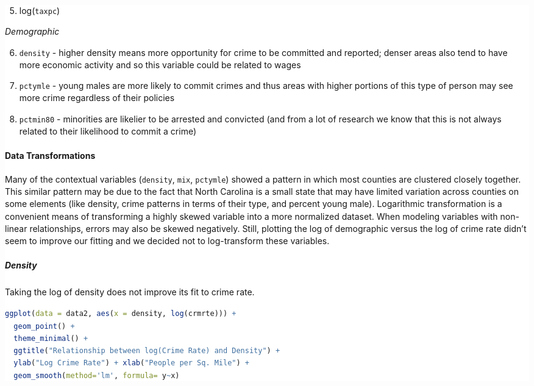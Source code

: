 5)  log(`taxpc`)

*Demographic*

6)  `density` - higher density means more opportunity for crime to be
    committed and reported; denser areas also tend to have more economic
    activity and so this variable could be related to wages

7)  `pctymle` - young males are more likely to commit crimes and thus
    areas with higher portions of this type of person may see more crime
    regardless of their policies

8)  `pctmin80` - minorities are likelier to be arrested and convicted
    (and from a lot of research we know that this is not always related
    to their likelihood to commit a crime)

#### Data Transformations

Many of the contextual variables (`density`, `mix`, `pctymle`) showed a
pattern in which most counties are clustered closely together. This
similar pattern may be due to the fact that North Carolina is a small
state that may have limited variation across counties on some elements
(like density, crime patterns in terms of their type, and percent young
male). Logarithmic transformation is a convenient means of transforming
a highly skewed variable into a more normalized dataset. When modeling
variables with non-linear relationships, errors may also be skewed
negatively. Still, plotting the log of demographic versus the log of
crime rate didn’t seem to improve our fitting and we decided not to
log-transform these variables.

##### Density

Taking the log of density does not improve its fit to crime rate.

``` r
ggplot(data = data2, aes(x = density, log(crmrte))) +
  geom_point() +
  theme_minimal() +
  ggtitle("Relationship between log(Crime Rate) and Density") + 
  ylab("Log Crime Rate") + xlab("People per Sq. Mile") +
  geom_smooth(method='lm', formula= y~x)
```
